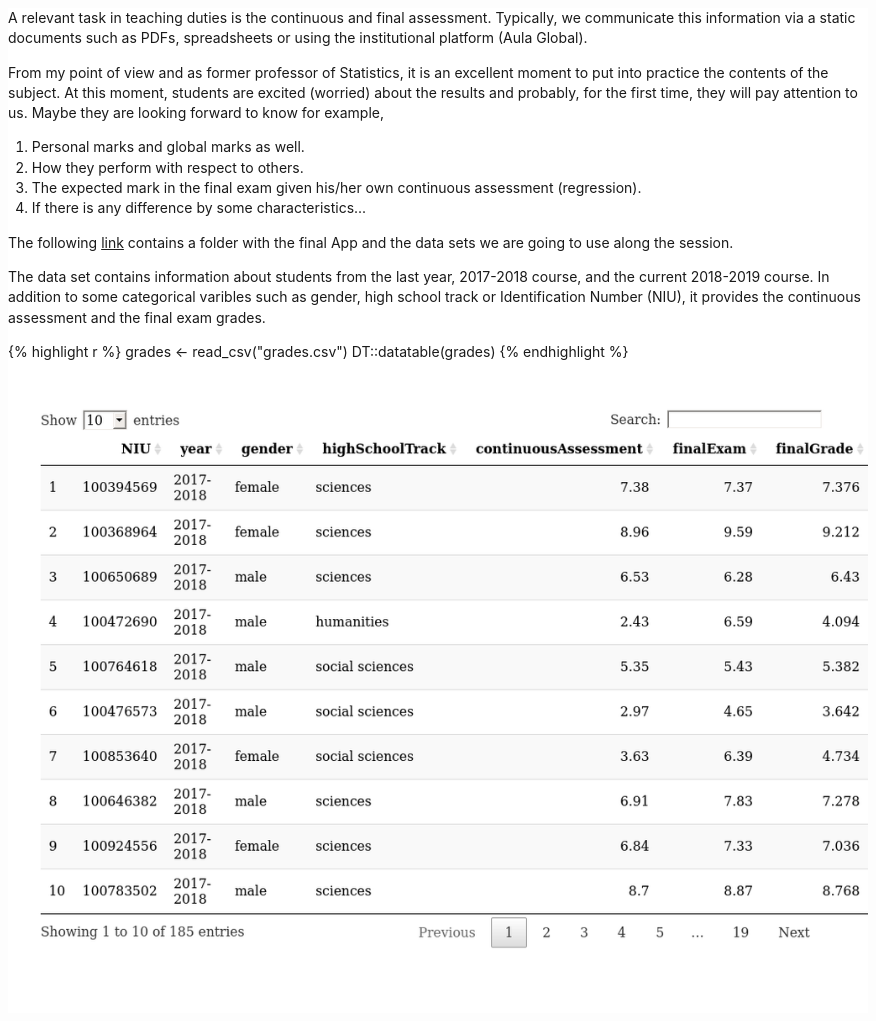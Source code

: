 A relevant task in teaching duties is the continuous and final assessment. Typically, we communicate this information via a static documents such as PDFs, spreadsheets or using the institutional platform (Aula Global).

From my point of view and as former professor of Statistics, it is an excellent moment to put into practice the contents of the subject. At this moment, students are excited (worried) about the results and probably, for the first time, they will pay attention to us. Maybe they are looking forward to know for example,

1. Personal marks and global marks as well. 
2. How they perform with respect to others. 
3. The expected mark in the final exam given his/her own continuous assessment (regression).
4. If there is any difference by some characteristics... 

The following [link](https://raw.githubusercontent.com/CodingClubUC3M/codingclubuc3m.github.io/master/scripts/studentGradesApp.zip) contains a folder with the final App and the data sets we are going to use along the session.

The data set contains information about students from the last year, 2017-2018 course, and the current 2018-2019 course. In addition to some categorical varibles such as gender, high school track or Identification Number (NIU), it provides the continuous assessment and the final exam grades.


{% highlight r %}
grades <- read_csv("grades.csv")
DT::datatable(grades)
{% endhighlight %}

![center](/figure/source/2018-10-16-Shiny-R-function/unnamed-chunk-2-1.png)
